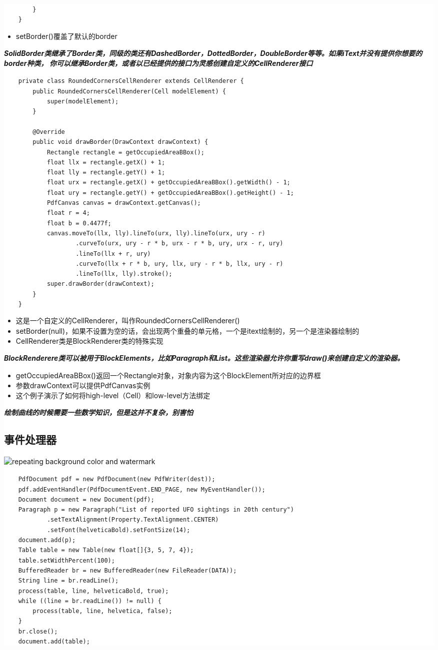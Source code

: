 ```
        }
    }
```
* setBorder()覆盖了默认的border

***SolidBorder类继承了Border类，同级的类还有DashedBorder，DottedBorder，DoubleBorder等等。如果iText并没有提供你想要的border种类，
你可以继承Border类，或者以已经提供的接口为灵感创建自定义的CellRenderer接口***

```
    private class RoundedCornersCellRenderer extends CellRenderer {
        public RoundedCornersCellRenderer(Cell modelElement) {
            super(modelElement);
        }
     
        @Override
        public void drawBorder(DrawContext drawContext) {
            Rectangle rectangle = getOccupiedAreaBBox();
            float llx = rectangle.getX() + 1;
            float lly = rectangle.getY() + 1;
            float urx = rectangle.getX() + getOccupiedAreaBBox().getWidth() - 1;
            float ury = rectangle.getY() + getOccupiedAreaBBox().getHeight() - 1;
            PdfCanvas canvas = drawContext.getCanvas();
            float r = 4;
            float b = 0.4477f;
            canvas.moveTo(llx, lly).lineTo(urx, lly).lineTo(urx, ury - r)
                    .curveTo(urx, ury - r * b, urx - r * b, ury, urx - r, ury)
                    .lineTo(llx + r, ury)
                    .curveTo(llx + r * b, ury, llx, ury - r * b, llx, ury - r)
                    .lineTo(llx, lly).stroke();
            super.drawBorder(drawContext);
        }
    }
```
* 这是一个自定义的CellRenderer，叫作RoundedCornersCellRenderer()
* setBorder(null)，如果不设置为空的话，会出现两个重叠的单元格，一个是itext绘制的，另一个是渲染器绘制的
* CellRenderer类是BlockRenderer类的特殊实现

***BlockRenderere类可以被用于BlockElements，比如Paragraph和List。这些渲染器允许你重写draw()来创建自定义的渲染器。***

* getOccupiedAreaBBox()返回一个Rectangle对象，对象内容为这个BlockElement所对应的边界框
* 参数drawContext可以提供PdfCanvas实例
* 这个例子演示了如何将high-level（Cell）和low-level方法绑定

***绘制曲线的时候需要一些数学知识，但是这并不复杂，别害怕***

## 事件处理器
![repeating background color and watermark](https://developers.itextpdf.com/sites/default/files/C03F03_1.png)
```
    PdfDocument pdf = new PdfDocument(new PdfWriter(dest));
    pdf.addEventHandler(PdfDocumentEvent.END_PAGE, new MyEventHandler());
    Document document = new Document(pdf);
    Paragraph p = new Paragraph("List of reported UFO sightings in 20th century")
            .setTextAlignment(Property.TextAlignment.CENTER)
            .setFont(helveticaBold).setFontSize(14);
    document.add(p);
    Table table = new Table(new float[]{3, 5, 7, 4});
    table.setWidthPercent(100);
    BufferedReader br = new BufferedReader(new FileReader(DATA));
    String line = br.readLine();
    process(table, line, helveticaBold, true);
    while ((line = br.readLine()) != null) {
        process(table, line, helvetica, false);
    }
    br.close();
    document.add(table);
```